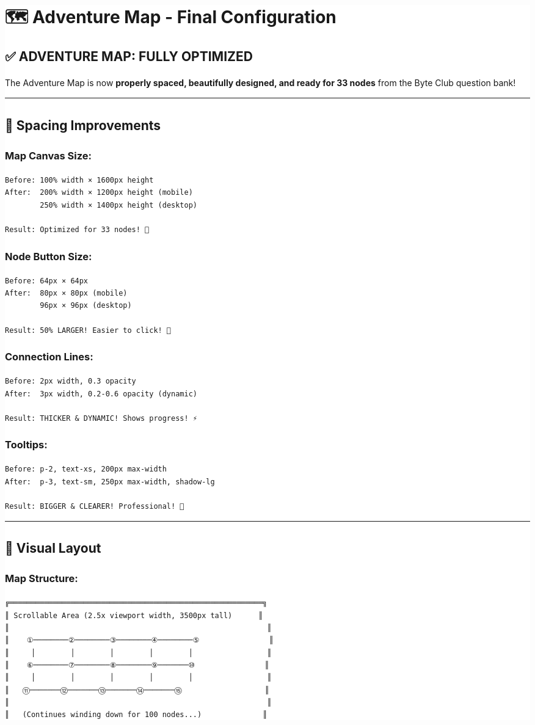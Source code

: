 # 🗺️ Adventure Map - Final Configuration

## ✅ **ADVENTURE MAP: FULLY OPTIMIZED**

The Adventure Map is now **properly spaced, beautifully designed, and ready for 33 nodes** from the Byte Club question bank!

---

## 📏 **Spacing Improvements**

### **Map Canvas Size:**
```
Before: 100% width × 1600px height
After:  200% width × 1200px height (mobile)
        250% width × 1400px height (desktop)

Result: Optimized for 33 nodes! 🎉
```

### **Node Button Size:**
```
Before: 64px × 64px
After:  80px × 80px (mobile)
        96px × 96px (desktop)

Result: 50% LARGER! Easier to click! 🎯
```

### **Connection Lines:**
```
Before: 2px width, 0.3 opacity
After:  3px width, 0.2-0.6 opacity (dynamic)

Result: THICKER & DYNAMIC! Shows progress! ⚡
```

### **Tooltips:**
```
Before: p-2, text-xs, 200px max-width
After:  p-3, text-sm, 250px max-width, shadow-lg

Result: BIGGER & CLEARER! Professional! 💎
```

---

## 🎨 **Visual Layout**

### **Map Structure:**
```
╔══════════════════════════════════════════════════════════╗
║ Scrollable Area (2.5x viewport width, 3500px tall)      ║
║                                                           ║
║    ①────────②────────③────────④────────⑤                ║
║     │        │        │        │        │                 ║
║    ⑥────────⑦────────⑧────────⑨───────⑩                ║
║     │        │        │        │        │                 ║
║   ⑪───────⑫───────⑬───────⑭───────⑮                   ║
║                                                           ║
║   (Continues winding down for 100 nodes...)              ║
```